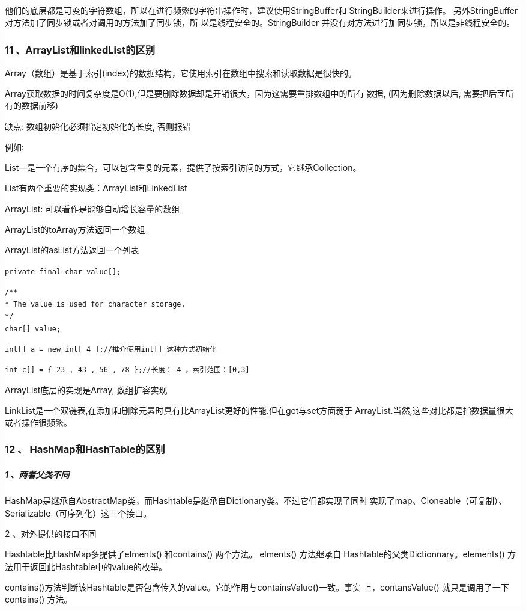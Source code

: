 他们的底层都是可变的字符数组，所以在进行频繁的字符串操作时，建议使用StringBuffer和
StringBuilder来进行操作。 另外StringBuffer 对方法加了同步锁或者对调用的方法加了同步锁，所
以是线程安全的。StringBuilder 并没有对方法进行加同步锁，所以是非线程安全的。

### 11 、ArrayList和linkedList的区别

Array（数组）是基于索引(index)的数据结构，它使用索引在数组中搜索和读取数据是很快的。

Array获取数据的时间复杂度是O(1),但是要删除数据却是开销很大，因为这需要重排数组中的所有
数据, (因为删除数据以后, 需要把后面所有的数据前移)

缺点: 数组初始化必须指定初始化的长度, 否则报错

例如:

List—是一个有序的集合，可以包含重复的元素，提供了按索引访问的方式，它继承Collection。

List有两个重要的实现类：ArrayList和LinkedList

ArrayList: 可以看作是能够自动增长容量的数组

ArrayList的toArray方法返回一个数组

ArrayList的asList方法返回一个列表

```
private final char value[];
```
```
/**
* The value is used for character storage.
*/
char[] value;
```
```
int[] a = new int[ 4 ];//推介使用int[] 这种方式初始化
```
```
int c[] = { 23 , 43 , 56 , 78 };//长度： 4 ，索引范围：[0,3]
```

ArrayList底层的实现是Array, 数组扩容实现

LinkList是一个双链表,在添加和删除元素时具有比ArrayList更好的性能.但在get与set方面弱于
ArrayList.当然,这些对比都是指数据量很大或者操作很频繁。

### 12 、 HashMap和HashTable的区别

##### 1 、两者父类不同

HashMap是继承自AbstractMap类，而Hashtable是继承自Dictionary类。不过它们都实现了同时
实现了map、Cloneable（可复制）、Serializable（可序列化）这三个接口。

2 、对外提供的接口不同

Hashtable比HashMap多提供了elments() 和contains() 两个方法。 elments() 方法继承自
Hashtable的父类Dictionnary。elements() 方法用于返回此Hashtable中的value的枚举。

contains()方法判断该Hashtable是否包含传入的value。它的作用与containsValue()一致。事实
上，contansValue() 就只是调用了一下contains() 方法。
